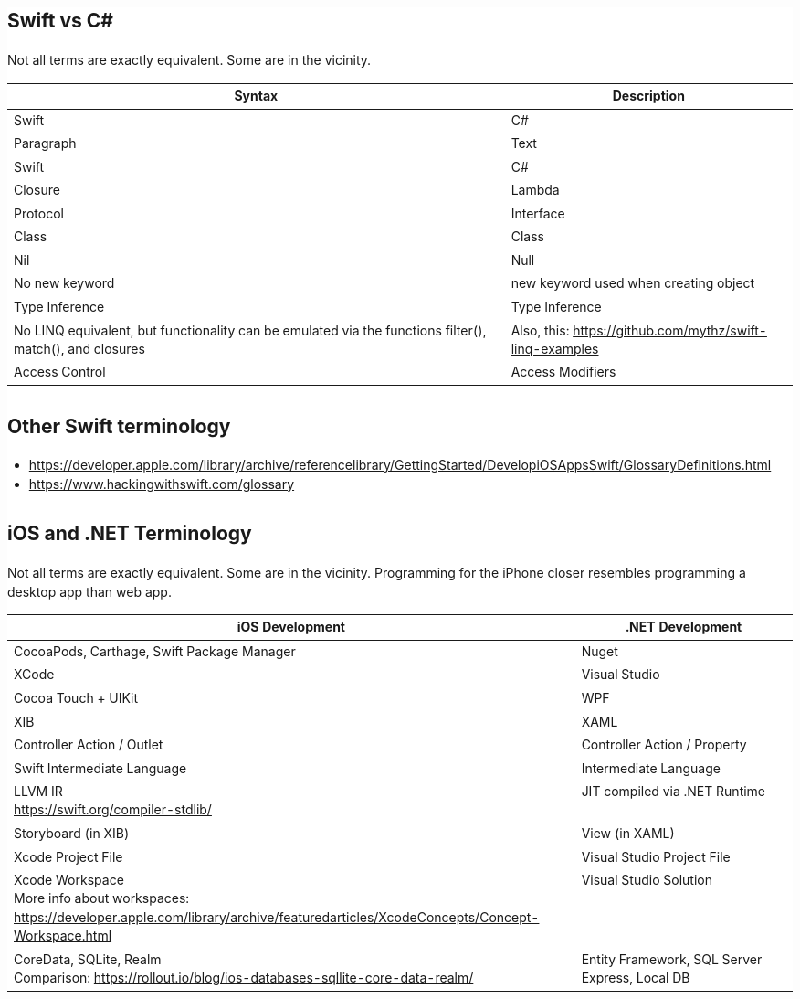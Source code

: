 ## Swift vs C# 
Not all terms are exactly equivalent. Some are in the vicinity.

|Syntax|Description|
|-|-|
| Swift | C# |
| Paragraph | Text |
| Swift	| C# |
| Closure |	Lambda |
| Protocol |	Interface |
| Class |	Class |
| Nil |	Null |
| No new keyword |	new keyword used when creating object |
| Type Inference |	Type Inference |
| No LINQ equivalent, but functionality can be emulated via the functions filter(), match(), and closures |Also, this: https://github.com/mythz/swift-linq-examples | LINQ |
| Access Control | Access Modifiers |



## Other Swift terminology
- https://developer.apple.com/library/archive/referencelibrary/GettingStarted/DevelopiOSAppsSwift/GlossaryDefinitions.html
- https://www.hackingwithswift.com/glossary


## iOS and .NET Terminology
Not all terms are exactly equivalent. Some are in the vicinity. Programming for the iPhone closer resembles programming a desktop app than web app. 


| iOS Development                                                                                                                | .NET Development                              |
|--------------------------------------------------------------------------------------------------------------------------------|-----------------------------------------------|
| CocoaPods, Carthage, Swift Package Manager                                                                                     | Nuget                                         |
| XCode                                                                                                                          | Visual Studio                                 |
| Cocoa Touch + UIKit                                                                                                            | WPF                                           |
| XIB                                                                                                                            | XAML                                          |
| Controller Action / Outlet                                                                                                     | Controller Action / Property                  |
| Swift Intermediate Language                                                                                                    | Intermediate Language                         |
| LLVM IR <br>https://swift.org/compiler-stdlib/                                                                                   | JIT compiled via .NET Runtime                 |
| Storyboard (in XIB)                                                                                                            | View (in XAML)                                |
| Xcode Project File                                                                                                             | Visual Studio Project File                    |
| Xcode Workspace <br>More info about workspaces: https://developer.apple.com/library/archive/featuredarticles/XcodeConcepts/Concept-Workspace.html                                                                                                                | Visual Studio Solution                        |
| CoreData, SQLite, Realm<br>Comparison: https://rollout.io/blog/ios-databases-sqllite-core-data-realm/                           | Entity Framework, SQL Server Express, Local DB|                                                                           | Entity Framework, SQL Server Express, LocalDB |
